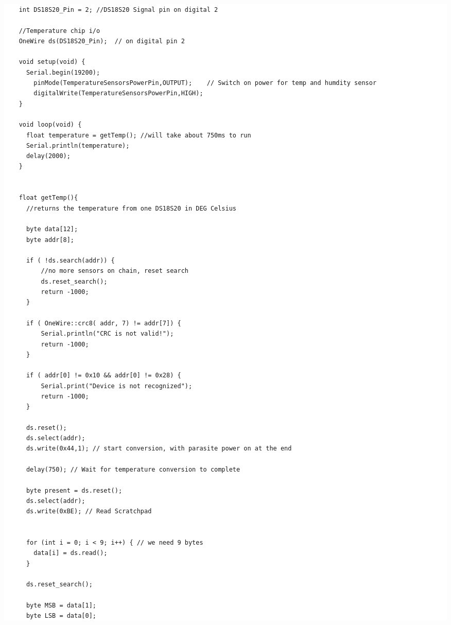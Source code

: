 		int DS18S20_Pin = 2; //DS18S20 Signal pin on digital 2

		//Temperature chip i/o
		OneWire ds(DS18S20_Pin);  // on digital pin 2

		void setup(void) {
		  Serial.begin(19200);
			pinMode(TemperatureSensorsPowerPin,OUTPUT);    // Switch on power for temp and humdity sensor
			digitalWrite(TemperatureSensorsPowerPin,HIGH);
		}

		void loop(void) {
		  float temperature = getTemp(); //will take about 750ms to run
		  Serial.println(temperature);
		  delay(2000);
		}


		float getTemp(){
		  //returns the temperature from one DS18S20 in DEG Celsius

		  byte data[12];
		  byte addr[8];

		  if ( !ds.search(addr)) {
			  //no more sensors on chain, reset search
			  ds.reset_search();
			  return -1000;
		  }

		  if ( OneWire::crc8( addr, 7) != addr[7]) {
			  Serial.println("CRC is not valid!");
			  return -1000;
		  }

		  if ( addr[0] != 0x10 && addr[0] != 0x28) {
			  Serial.print("Device is not recognized");
			  return -1000;
		  }

		  ds.reset();
		  ds.select(addr);
		  ds.write(0x44,1); // start conversion, with parasite power on at the end
		  
		  delay(750); // Wait for temperature conversion to complete

		  byte present = ds.reset();
		  ds.select(addr);    
		  ds.write(0xBE); // Read Scratchpad

		  
		  for (int i = 0; i < 9; i++) { // we need 9 bytes
			data[i] = ds.read();
		  }
		  
		  ds.reset_search();
		  
		  byte MSB = data[1];
		  byte LSB = data[0];
